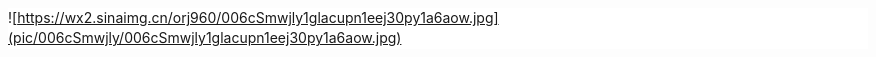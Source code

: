 ![https://wx2.sinaimg.cn/orj960/006cSmwjly1glacupn1eej30py1a6aow.jpg](pic/006cSmwjly/006cSmwjly1glacupn1eej30py1a6aow.jpg)
